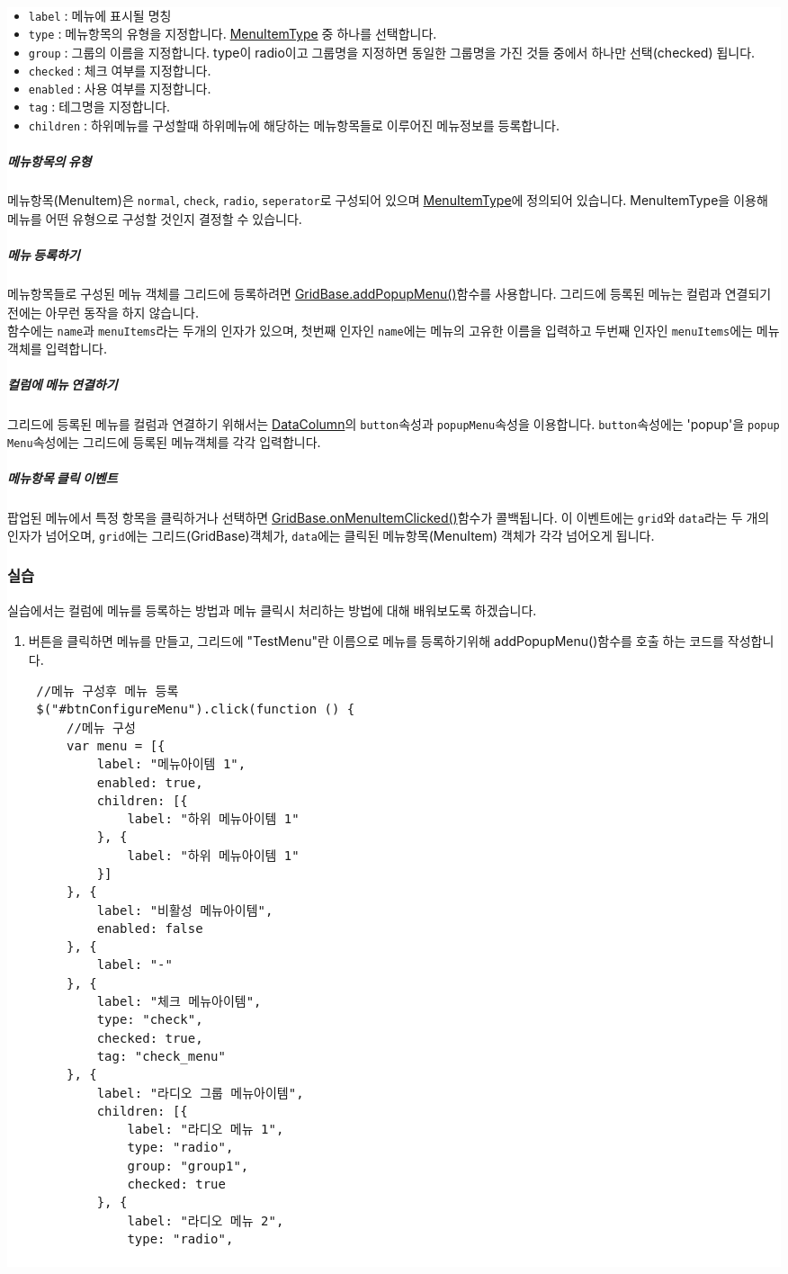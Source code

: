 * `label` : 메뉴에 표시될 명칭   
* `type` :  메뉴항목의 유형을 지정합니다. [MenuItemType](/api/types/MenuItemType/) 중 하나를 선택합니다.  
* `group` : 그룹의 이름을 지정합니다. type이 radio이고 그룹명을 지정하면 동일한 그룹명을 가진 것들 중에서 하나만 선택(checked) 됩니다.  
* `checked` : 체크 여부를 지정합니다.
* `enabled` : 사용 여부를 지정합니다.
* `tag` : 테그명을 지정합니다.
* `children` : 하위메뉴를 구성할때 하위메뉴에 해당하는 메뉴항목들로 이루어진 메뉴정보를 등록합니다.  

##### 메뉴항목의 유형
메뉴항목(MenuItem)은 `normal`, `check`, `radio`, `seperator`로 구성되어 있으며 [MenuItemType](/api/types/MenuItemType/)에 정의되어 있습니다. MenuItemType을 이용해 메뉴를 어떤 유형으로 구성할 것인지 결정할 수 있습니다.

##### 메뉴 등록하기 
메뉴항목들로 구성된 메뉴 객체를 그리드에 등록하려면 [GridBase.addPopupMenu()](/api/GridBase/addPopupMenu/)함수를 사용합니다. 그리드에 등록된 메뉴는 컬럼과 연결되기 전에는 아무런 동작을 하지 않습니다.    
함수에는 `name`과 `menuItems`라는 두개의 인자가 있으며, 첫번째 인자인 `name`에는 메뉴의 고유한 이름을 입력하고 두번째 인자인 `menuItems`에는 메뉴객체를 입력합니다.

##### 컬럼에 메뉴 연결하기
그리드에 등록된 메뉴를 컬럼과 연결하기 위해서는 [DataColumn](/api/types/DataColumn/)의 `button`속성과 `popupMenu`속성을 이용합니다. `button`속성에는 'popup'을 `popupMenu`속성에는 그리드에 등록된 메뉴객체를 각각 입력합니다.

##### 메뉴항목 클릭 이벤트
팝업된 메뉴에서 특정 항목을 클릭하거나 선택하면 [GridBase.onMenuItemClicked()](/api/GridBase/onMenuItemClicked/)함수가 콜백됩니다. 이 이벤트에는 `grid`와 `data`라는 두 개의 인자가 넘어오며, `grid`에는 그리드(GridBase)객체가, `data`에는 클릭된 메뉴항목(MenuItem) 객체가 각각 넘어오게 됩니다.

### 실습

실습에서는 컬럼에 메뉴를 등록하는 방법과 메뉴 클릭시 처리하는 방법에 대해 배워보도록 하겠습니다.

1. 버튼을 클릭하면 메뉴를 만들고, 그리드에 "TestMenu"란 이름으로 메뉴를 등록하기위해 addPopupMenu()함수를 호출 하는 코드를 작성합니다.

    <pre class="prettyprint">
    //메뉴 구성후 메뉴 등록
    $("#btnConfigureMenu").click(function () {
        //메뉴 구성    
        var menu = [{
            label: "메뉴아이템 1",
            enabled: true,
            children: [{
                label: "하위 메뉴아이템 1"
            }, {
                label: "하위 메뉴아이템 1"
            }]
        }, {
            label: "비활성 메뉴아이템",
            enabled: false
        }, {
            label: "-"
        }, {
            label: "체크 메뉴아이템",
            type: "check",
            checked: true,
            tag: "check_menu"
        }, {
            label: "라디오 그룹 메뉴아이템",
            children: [{
                label: "라디오 메뉴 1",
                type: "radio",
                group: "group1",
                checked: true
            }, {
                label: "라디오 메뉴 2",
                type: "radio",